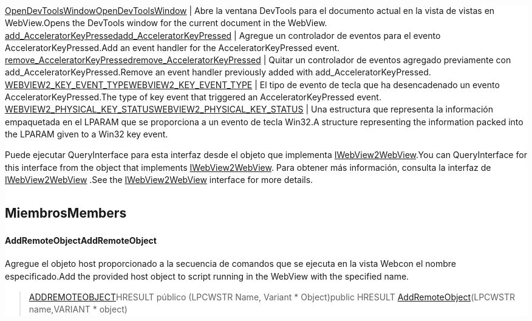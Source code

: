 [<span data-ttu-id="cf1ab-115">OpenDevToolsWindow</span><span class="sxs-lookup"><span data-stu-id="cf1ab-115">OpenDevToolsWindow</span></span>](#opendevtoolswindow) | <span data-ttu-id="cf1ab-116">Abre la ventana DevTools para el documento actual en la vista de vistas en WebView.</span><span class="sxs-lookup"><span data-stu-id="cf1ab-116">Opens the DevTools window for the current document in the WebView.</span></span>
[<span data-ttu-id="cf1ab-117">add_AcceleratorKeyPressed</span><span class="sxs-lookup"><span data-stu-id="cf1ab-117">add_AcceleratorKeyPressed</span></span>](#add_acceleratorkeypressed) | <span data-ttu-id="cf1ab-118">Agregue un controlador de eventos para el evento AcceleratorKeyPressed.</span><span class="sxs-lookup"><span data-stu-id="cf1ab-118">Add an event handler for the AcceleratorKeyPressed event.</span></span>
[<span data-ttu-id="cf1ab-119">remove_AcceleratorKeyPressed</span><span class="sxs-lookup"><span data-stu-id="cf1ab-119">remove_AcceleratorKeyPressed</span></span>](#remove_acceleratorkeypressed) | <span data-ttu-id="cf1ab-120">Quitar un controlador de eventos agregado previamente con add_AcceleratorKeyPressed.</span><span class="sxs-lookup"><span data-stu-id="cf1ab-120">Remove an event handler previously added with add_AcceleratorKeyPressed.</span></span>
[<span data-ttu-id="cf1ab-121">WEBVIEW2_KEY_EVENT_TYPE</span><span class="sxs-lookup"><span data-stu-id="cf1ab-121">WEBVIEW2_KEY_EVENT_TYPE</span></span>](#webview2_key_event_type) | <span data-ttu-id="cf1ab-122">El tipo de evento de tecla que ha desencadenado un evento AcceleratorKeyPressed.</span><span class="sxs-lookup"><span data-stu-id="cf1ab-122">The type of key event that triggered an AcceleratorKeyPressed event.</span></span>
[<span data-ttu-id="cf1ab-123">WEBVIEW2_PHYSICAL_KEY_STATUS</span><span class="sxs-lookup"><span data-stu-id="cf1ab-123">WEBVIEW2_PHYSICAL_KEY_STATUS</span></span>](#webview2_physical_key_status) | <span data-ttu-id="cf1ab-124">Una estructura que representa la información empaquetada en el LPARAM que se proporciona a un evento de tecla Win32.</span><span class="sxs-lookup"><span data-stu-id="cf1ab-124">A structure representing the information packed into the LPARAM given to a Win32 key event.</span></span>

<span data-ttu-id="cf1ab-125">Puede ejecutar QueryInterface para esta interfaz desde el objeto que implementa [IWebView2WebView](IWebView2WebView.md).</span><span class="sxs-lookup"><span data-stu-id="cf1ab-125">You can QueryInterface for this interface from the object that implements [IWebView2WebView](IWebView2WebView.md).</span></span> <span data-ttu-id="cf1ab-126">Para obtener más información, consulta la interfaz de [IWebView2WebView](IWebView2WebView.md) .</span><span class="sxs-lookup"><span data-stu-id="cf1ab-126">See the [IWebView2WebView](IWebView2WebView.md) interface for more details.</span></span>

## <span data-ttu-id="cf1ab-127">Miembros</span><span class="sxs-lookup"><span data-stu-id="cf1ab-127">Members</span></span>

#### <span data-ttu-id="cf1ab-128">AddRemoteObject</span><span class="sxs-lookup"><span data-stu-id="cf1ab-128">AddRemoteObject</span></span> 

<span data-ttu-id="cf1ab-129">Agregue el objeto host proporcionado a la secuencia de comandos que se ejecuta en la vista Webcon el nombre especificado.</span><span class="sxs-lookup"><span data-stu-id="cf1ab-129">Add the provided host object to script running in the WebView with the specified name.</span></span>

> <span data-ttu-id="cf1ab-130">[ADDREMOTEOBJECT](#addremoteobject)HRESULT público (LPCWSTR Name, Variant \* Object)</span><span class="sxs-lookup"><span data-stu-id="cf1ab-130">public HRESULT [AddRemoteObject](#addremoteobject)(LPCWSTR name,VARIANT \* object)</span></span>
